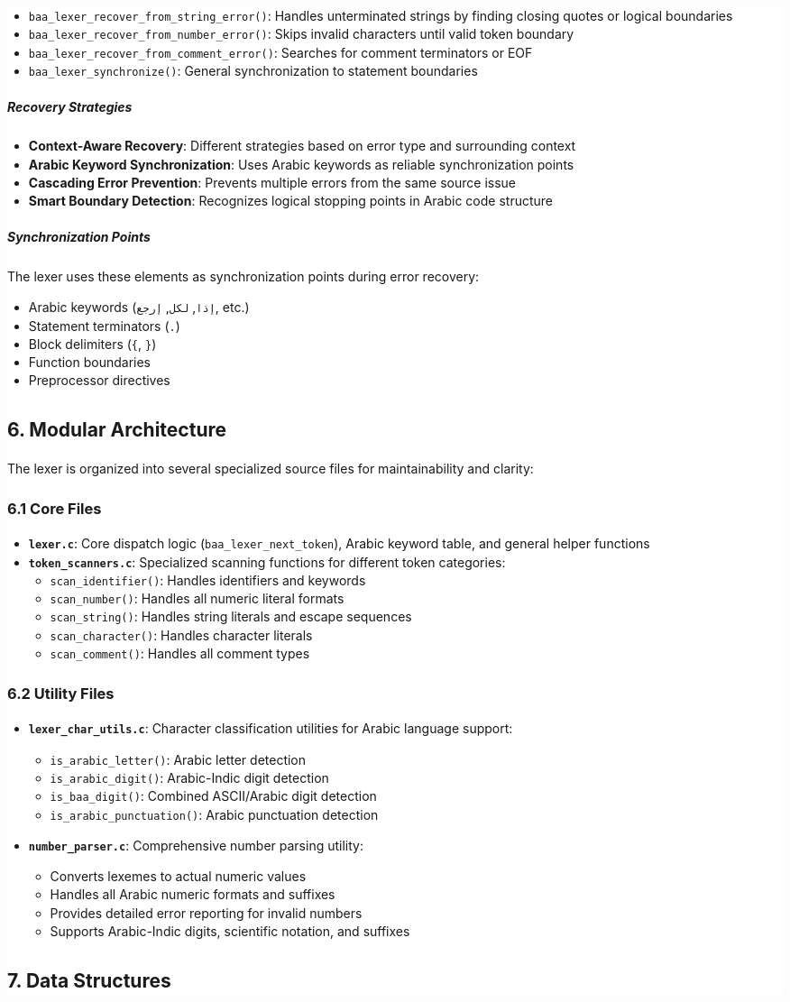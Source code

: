 - `baa_lexer_recover_from_string_error()`: Handles unterminated strings by finding closing quotes or logical boundaries
- `baa_lexer_recover_from_number_error()`: Skips invalid characters until valid token boundary
- `baa_lexer_recover_from_comment_error()`: Searches for comment terminators or EOF
- `baa_lexer_synchronize()`: General synchronization to statement boundaries

##### Recovery Strategies

- **Context-Aware Recovery**: Different strategies based on error type and surrounding context
- **Arabic Keyword Synchronization**: Uses Arabic keywords as reliable synchronization points
- **Cascading Error Prevention**: Prevents multiple errors from the same source issue
- **Smart Boundary Detection**: Recognizes logical stopping points in Arabic code structure

##### Synchronization Points

The lexer uses these elements as synchronization points during error recovery:
- Arabic keywords (`إذا`, `لكل`, `إرجع`, etc.)
- Statement terminators (`.`)
- Block delimiters (`{`, `}`)
- Function boundaries
- Preprocessor directives

## 6. Modular Architecture

The lexer is organized into several specialized source files for maintainability and clarity:

### 6.1 Core Files

* **`lexer.c`**: Core dispatch logic (`baa_lexer_next_token`), Arabic keyword table, and general helper functions
* **`token_scanners.c`**: Specialized scanning functions for different token categories:
  - `scan_identifier()`: Handles identifiers and keywords
  - `scan_number()`: Handles all numeric literal formats
  - `scan_string()`: Handles string literals and escape sequences
  - `scan_character()`: Handles character literals
  - `scan_comment()`: Handles all comment types

### 6.2 Utility Files

* **`lexer_char_utils.c`**: Character classification utilities for Arabic language support:
  - `is_arabic_letter()`: Arabic letter detection
  - `is_arabic_digit()`: Arabic-Indic digit detection
  - `is_baa_digit()`: Combined ASCII/Arabic digit detection
  - `is_arabic_punctuation()`: Arabic punctuation detection

* **`number_parser.c`**: Comprehensive number parsing utility:
  - Converts lexemes to actual numeric values
  - Handles all Arabic numeric formats and suffixes
  - Provides detailed error reporting for invalid numbers
  - Supports Arabic-Indic digits, scientific notation, and suffixes

## 7. Data Structures
